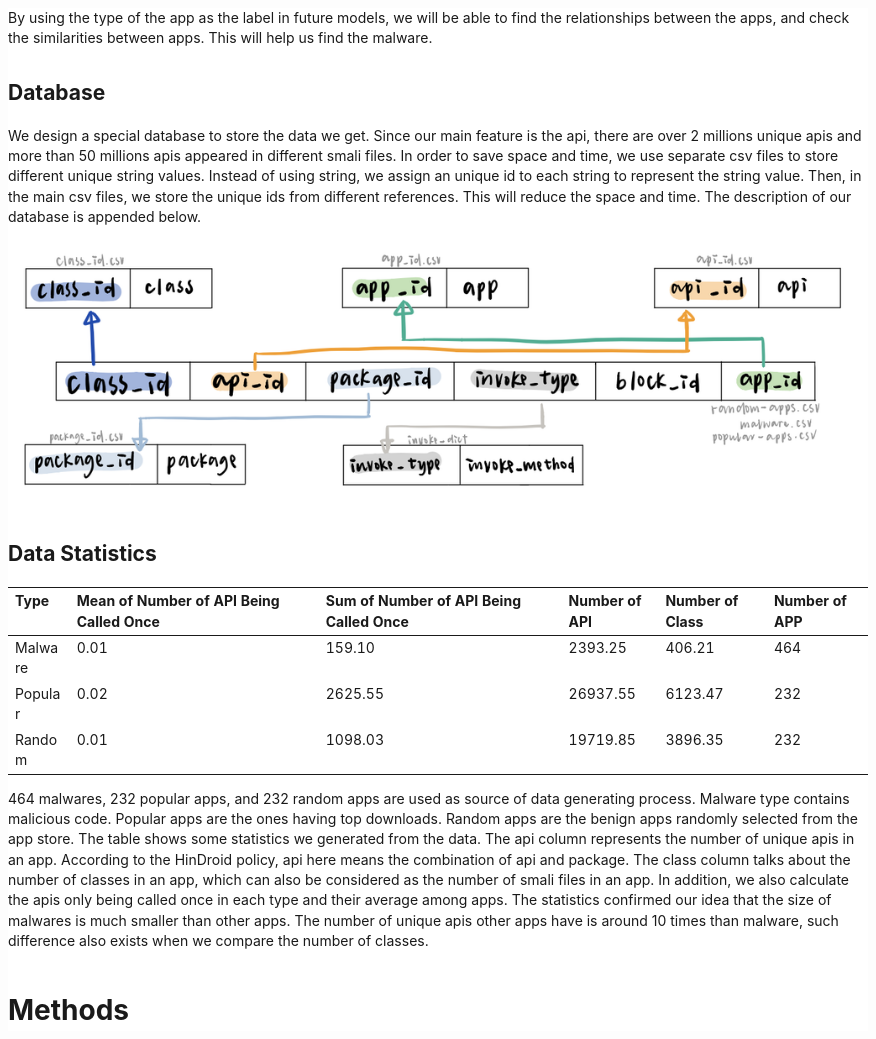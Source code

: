 By using the type of the app as the label in future models, we will be able to find the relationships between the apps, and check the similarities between apps. This will help us find the malware.

## Database 
We design a special database to store the data we get. Since our main feature is the api, there are over 2 millions unique apis and more than 50 millions apis appeared in different smali files. In order to save space and time, we use separate csv files to store different unique string values. Instead of using string, we assign an unique id to each string to represent the string value. Then, in the main csv files, we store the unique ids from different references. This will reduce the space and time. The description of our database is appended below.

![database](../data/report/database.png)

## Data Statistics 

| Type | Mean of Number of API Being Called Once  | Sum of Number of API Being Called Once | Number of API | Number of  Class | Number of APP |
|:------------- |:-------------|:-------------|:-------------|:-------------|:-------------|
|Malware|0.01|159.10|2393.25|406.21|464|
|Popular|0.02|2625.55|26937.55|6123.47|232|
|Random|0.01|1098.03|19719.85|3896.35|232|


464 malwares, 232 popular apps, and 232 random apps are used as source of data generating process. Malware type contains malicious code. Popular apps are the ones having top downloads. Random apps are the benign apps randomly selected from the app store. The table shows some statistics we generated from the data. The api column represents the number of unique apis in an app. According to the HinDroid policy, api here means the combination of api and package. The class column talks about the number of classes in an app, which can also be considered as the number of smali files in an app. In addition, we also calculate the apis only being called once in each type and their average among apps. The statistics confirmed our idea that the size of malwares is much smaller than other apps. The number of unique apis other apps have is around 10 times than malware, such difference also exists when we compare the number of classes. 

# Methods 
